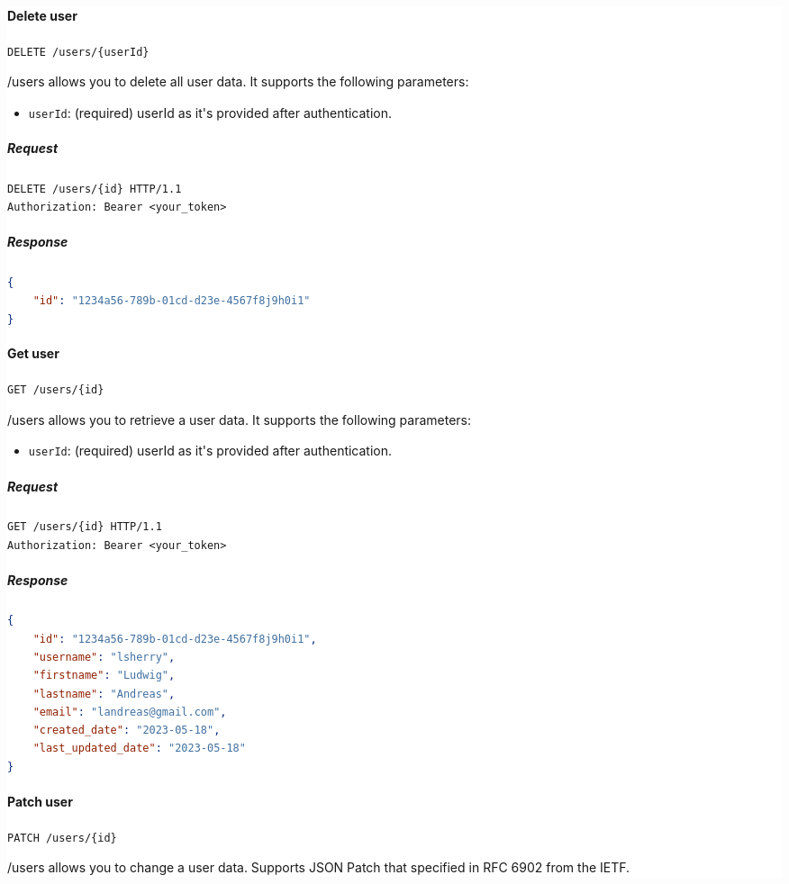 
#### Delete user

`DELETE /users/{userId}`

/users allows you to delete all user data. It supports the following parameters:

- `userId`: (required) userId as it's provided after authentication.

##### Request

```http
DELETE /users/{id} HTTP/1.1
Authorization: Bearer <your_token>
```

##### Response
```json
{
    "id": "1234a56-789b-01cd-d23e-4567f8j9h0i1"
}
```

#### Get user 

`GET /users/{id}` 

/users allows you to retrieve a user data. It supports the following parameters:

- `userId`: (required) userId as it's provided after authentication.

##### Request

```http
GET /users/{id} HTTP/1.1
Authorization: Bearer <your_token>
```

##### Response
```json
{
    "id": "1234a56-789b-01cd-d23e-4567f8j9h0i1",
    "username": "lsherry",
    "firstname": "Ludwig",
    "lastname": "Andreas",
    "email": "landreas@gmail.com",
    "created_date": "2023-05-18",
    "last_updated_date": "2023-05-18"
}
```

#### Patch user 

`PATCH /users/{id}`

/users allows you to change a user data. Supports JSON Patch that specified in RFC 6902 from the IETF.
